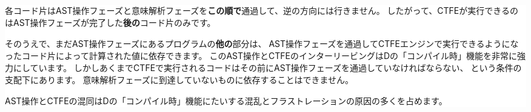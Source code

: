

各コード片はAST操作フェーズと意味解析フェーズを**この順で**通過して、逆の方向には行きません。
したがって、CTFEが実行できるのはAST操作フェーズが完了した**後の**コード片のみです。



そのうえで、まだAST操作フェーズにあるプログラムの**他の**部分は、
AST操作フェーズを通過してCTFEエンジンで実行できるようになったコード片によって計算された値に依存できます。
このAST操作とCTFEのインターリービングはDの「コンパイル時」機能を非常に強力にしています。
しかしあくまでCTFEで実行されるコードはその前にAST操作フェーズを通過していなければならない、
という条件の支配下にあります。
意味解析フェーズに到達していないものに依存することはできません。



AST操作とCTFEの混同はDの「コンパイル時」機能にたいする混乱とフラストレーションの原因の多くを占めます。